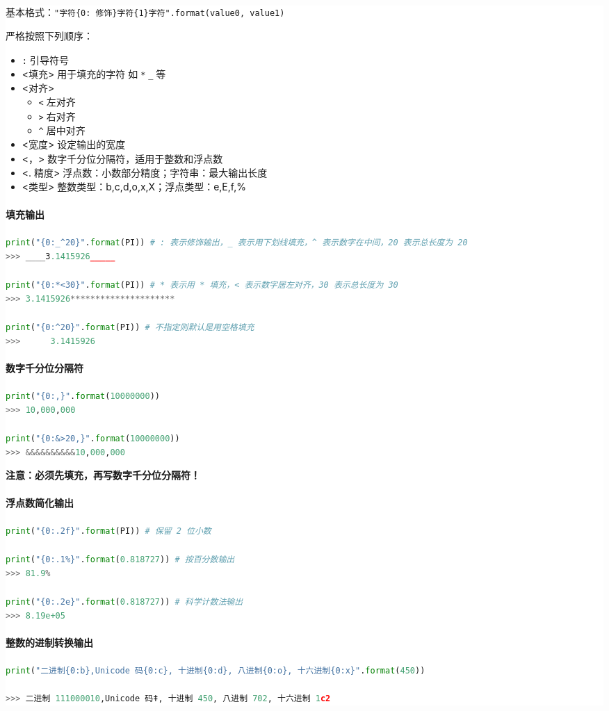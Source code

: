 基本格式：`"字符{0: 修饰}字符{1}字符".format(value0, value1)`

严格按照下列顺序：

- `:` 引导符号
- <填充> 用于填充的字符 如 `*` `_` 等
- <对齐> 
  - `<` 左对齐 
  - `>` 右对齐 
  - `^` 居中对齐
- <宽度> 设定输出的宽度
- <，> 数字千分位分隔符，适用于整数和浮点数
- <. 精度> 浮点数：小数部分精度；字符串：最大输出长度
- <类型> 整数类型：b,c,d,o,x,X；浮点类型：e,E,f,%

#### 填充输出

```python
print("{0:_^20}".format(PI)) # : 表示修饰输出，_ 表示用下划线填充，^ 表示数字在中间，20 表示总长度为 20
>>> ____3.1415926_____ 

print("{0:*<30}".format(PI)) # * 表示用 * 填充，< 表示数字居左对齐，30 表示总长度为 30
>>> 3.1415926*********************

print("{0:^20}".format(PI)) # 不指定则默认是用空格填充
>>>      3.1415926      
```

#### 数字千分位分隔符

```python
print("{0:,}".format(10000000)) 
>>> 10,000,000

print("{0:&>20,}".format(10000000)) 
>>> &&&&&&&&&&10,000,000
```

**注意：必须先填充，再写数字千分位分隔符！**

#### 浮点数简化输出

```python
print("{0:.2f}".format(PI)) # 保留 2 位小数

print("{0:.1%}".format(0.818727)) # 按百分数输出
>>> 81.9%

print("{0:.2e}".format(0.818727)) # 科学计数法输出
>>> 8.19e+05
```

#### 整数的进制转换输出

```python
print("二进制{0:b},Unicode 码{0:c}, 十进制{0:d}, 八进制{0:o}, 十六进制{0:x}".format(450))

>>> 二进制 111000010,Unicode 码ǂ, 十进制 450, 八进制 702, 十六进制 1c2
```
